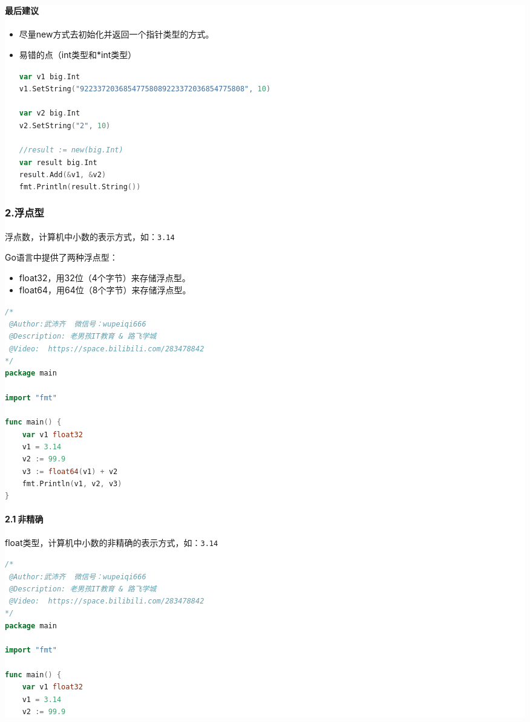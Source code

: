 

#### 最后建议

- 尽量new方式去初始化并返回一个指针类型的方式。

- 易错的点（int类型和*int类型）

  ```go
  var v1 big.Int
  v1.SetString("92233720368547758089223372036854775808", 10)
  
  var v2 big.Int
  v2.SetString("2", 10)
  
  //result := new(big.Int)
  var result big.Int
  result.Add(&v1, &v2)
  fmt.Println(result.String())
  ```

  

### 2.浮点型

浮点数，计算机中小数的表示方式，如：`3.14`

Go语言中提供了两种浮点型：

- float32，用32位（4个字节）来存储浮点型。
- float64，用64位（8个字节）来存储浮点型。

```go
/*
 @Author:武沛齐  微信号：wupeiqi666
 @Description: 老男孩IT教育 & 路飞学城
 @Video:  https://space.bilibili.com/283478842
*/
package main

import "fmt"

func main() {
	var v1 float32
	v1 = 3.14
	v2 := 99.9
	v3 := float64(v1) + v2
	fmt.Println(v1, v2, v3)
}
```



#### 2.1 非精确

float类型，计算机中小数的非精确的表示方式，如：`3.14`

```go
/*
 @Author:武沛齐  微信号：wupeiqi666
 @Description: 老男孩IT教育 & 路飞学城
 @Video:  https://space.bilibili.com/283478842
*/
package main

import "fmt"

func main() {
	var v1 float32
	v1 = 3.14
	v2 := 99.9
```
